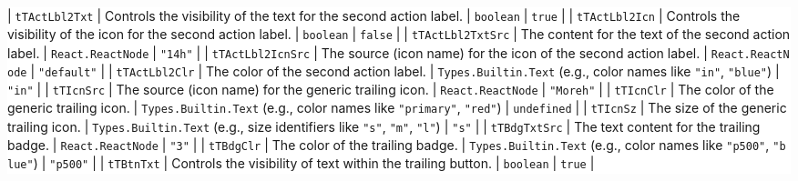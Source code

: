 | `tTActLbl2Txt`           | Controls the visibility of the text for the second action label.                                                                                 | `boolean`                                                                                                                                                                         | `true`                                                                                                                                               |
| `tTActLbl2Icn`           | Controls the visibility of the icon for the second action label.                                                                                 | `boolean`                                                                                                                                                                         | `false`                                                                                                                                              |
| `tTActLbl2TxtSrc`        | The content for the text of the second action label.                                                                                             | `React.ReactNode`                                                                                                                                                                 | `"14h"`                                                                                                                                              |
| `tTActLbl2IcnSrc`        | The source (icon name) for the icon of the second action label.                                                                                  | `React.ReactNode`                                                                                                                                                                 | `"default"`                                                                                                                                          |
| `tTActLbl2Clr`           | The color of the second action label.                                                                                                            | `Types.Builtin.Text` (e.g., color names like `"in"`, `"blue"`)                                                                                                                    | `"in"`                                                                                                                                               |
| `tTIcnSrc`               | The source (icon name) for the generic trailing icon.                                                                                            | `React.ReactNode`                                                                                                                                                                 | `"Moreh"`                                                                                                                                            |
| `tTIcnClr`               | The color of the generic trailing icon.                                                                                                          | `Types.Builtin.Text` (e.g., color names like `"primary"`, `"red"`)                                                                                                                | `undefined`                                                                                                                                          |
| `tTIcnSz`                | The size of the generic trailing icon.                                                                                                           | `Types.Builtin.Text` (e.g., size identifiers like `"s"`, `"m"`, `"l"`)                                                                                                            | `"s"`                                                                                                                                                |
| `tTBdgTxtSrc`            | The text content for the trailing badge.                                                                                                         | `React.ReactNode`                                                                                                                                                                 | `"3"`                                                                                                                                                |
| `tTBdgClr`               | The color of the trailing badge.                                                                                                                 | `Types.Builtin.Text` (e.g., color names like `"p500"`, `"blue"`)                                                                                                                  | `"p500"`                                                                                                                                             |
| `tTBtnTxt`               | Controls the visibility of text within the trailing button.                                                                                      | `boolean`                                                                                                                                                                         | `true`                                                                                                                                               |